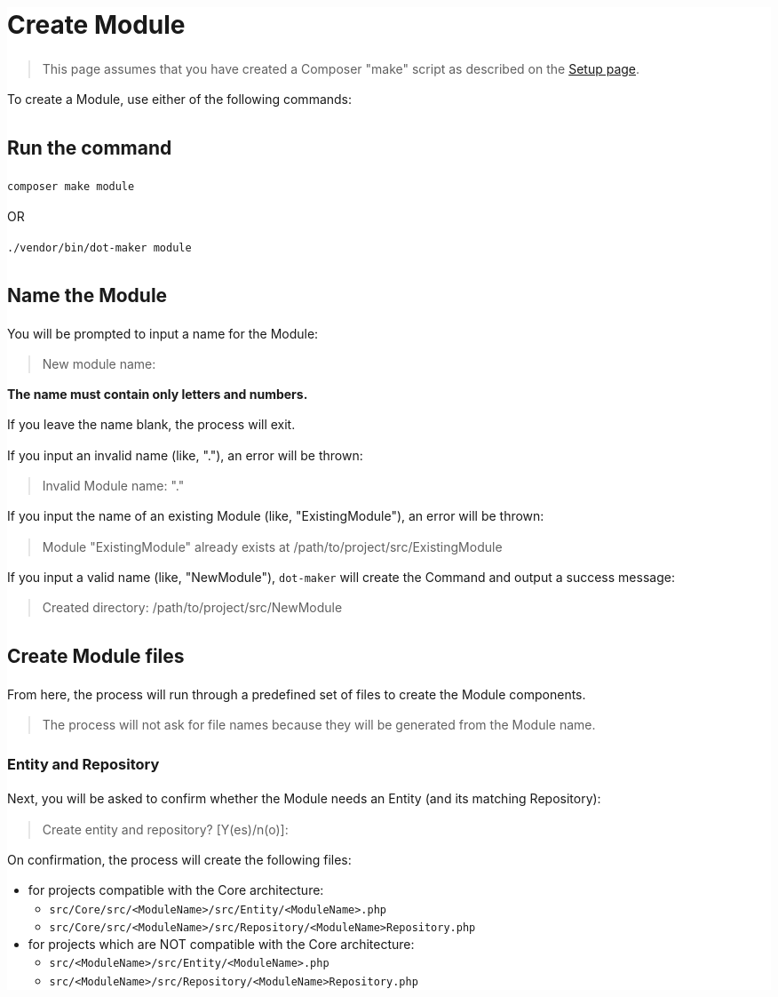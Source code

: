 # Create Module

> This page assumes that you have created a Composer "make" script as described on the [Setup page](../setup.md#add-dot-maker-to-composerjson).

To create a Module, use either of the following commands:

## Run the command

```shell
composer make module
```

OR

```shell
./vendor/bin/dot-maker module
```

## Name the Module

You will be prompted to input a name for the Module:

> New module name:

**The name must contain only letters and numbers.**

If you leave the name blank, the process will exit.

If you input an invalid name (like, "."), an error will be thrown:

> Invalid Module name: "."

If you input the name of an existing Module (like, "ExistingModule"), an error will be thrown:

> Module "ExistingModule" already exists at /path/to/project/src/ExistingModule

If you input a valid name (like, "NewModule"), `dot-maker` will create the Command and output a success message:

> Created directory: /path/to/project/src/NewModule

## Create Module files

From here, the process will run through a predefined set of files to create the Module components.

> The process will not ask for file names because they will be generated from the Module name.

### Entity and Repository

Next, you will be asked to confirm whether the Module needs an Entity (and its matching Repository):

> Create entity and repository? [Y(es)/n(o)]:

On confirmation, the process will create the following files:

- for projects compatible with the Core architecture:
    - `src/Core/src/<ModuleName>/src/Entity/<ModuleName>.php`
    - `src/Core/src/<ModuleName>/src/Repository/<ModuleName>Repository.php`
- for projects which are NOT compatible with the Core architecture:
    - `src/<ModuleName>/src/Entity/<ModuleName>.php`
    - `src/<ModuleName>/src/Repository/<ModuleName>Repository.php`
